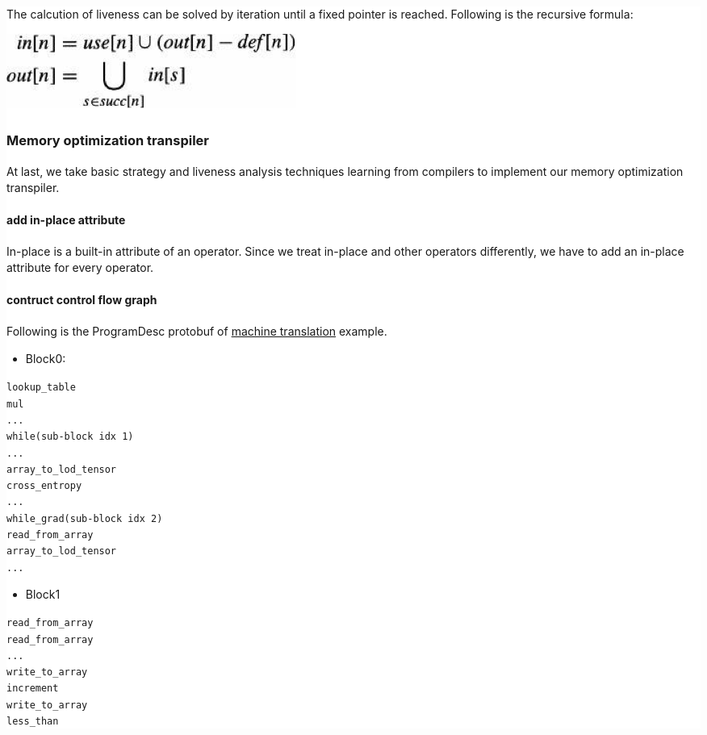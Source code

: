
The calcution of liveness can be solved by iteration until a fixed pointer is reached. Following is the recursive formula:

![](images/dataflow_equations.png)

### Memory optimization transpiler

At last, we take basic strategy and liveness analysis techniques learning from compilers to implement our memory optimization transpiler.

#### add in-place attribute

In-place is a built-in attribute of an operator. Since we treat in-place and other operators differently, we have to add an in-place attribute for every operator.


#### contruct control flow graph

Following is the ProgramDesc protobuf of [machine translation](https://github.com/PaddlePaddle/Paddle/blob/develop/python/paddle/fluid/tests/book/test_machine_translation.py) example.

- Block0:

```
lookup_table
mul
...
while(sub-block idx 1)
...
array_to_lod_tensor
cross_entropy
...
while_grad(sub-block idx 2)
read_from_array
array_to_lod_tensor
...
```

- Block1

```
read_from_array
read_from_array
...
write_to_array
increment
write_to_array
less_than
```
